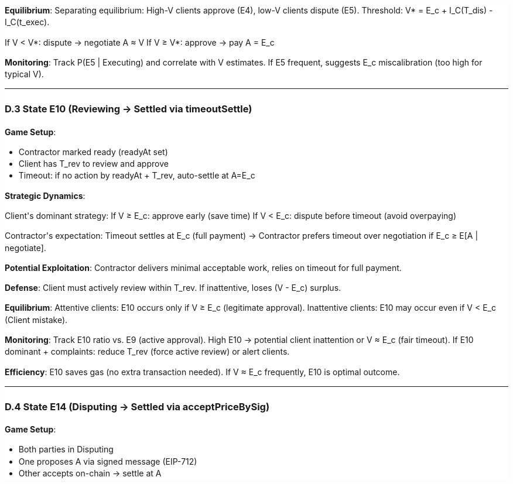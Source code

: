 **Equilibrium**:
Separating equilibrium: High-V clients approve (E4), low-V clients dispute (E5).
Threshold: V* = E_c + I_C(T_dis) - I_C(t_exec).

If V < V*: dispute → negotiate A ≈ V
If V ≥ V*: approve → pay A = E_c

**Monitoring**: Track P(E5 | Executing) and correlate with V estimates. If E5 frequent, suggests E_c miscalibration (too high for typical V).

---

### D.3 State E10 (Reviewing → Settled via timeoutSettle)

**Game Setup**:
- Contractor marked ready (readyAt set)
- Client has T_rev to review and approve
- Timeout: if no action by readyAt + T_rev, auto-settle at A=E_c

**Strategic Dynamics**:

Client's dominant strategy:
If V ≥ E_c: approve early (save time)
If V < E_c: dispute before timeout (avoid overpaying)

Contractor's expectation:
Timeout settles at E_c (full payment) → Contractor prefers timeout over negotiation if E_c ≥ E[A | negotiate].

**Potential Exploitation**:
Contractor delivers minimal acceptable work, relies on timeout for full payment.

**Defense**:
Client must actively review within T_rev. If inattentive, loses (V - E_c) surplus.

**Equilibrium**:
Attentive clients: E10 occurs only if V ≥ E_c (legitimate approval).
Inattentive clients: E10 may occur even if V < E_c (Client mistake).

**Monitoring**:
Track E10 ratio vs. E9 (active approval).
High E10 → potential client inattention or V ≈ E_c (fair timeout).
If E10 dominant + complaints: reduce T_rev (force active review) or alert clients.

**Efficiency**:
E10 saves gas (no extra transaction needed). If V ≈ E_c frequently, E10 is optimal outcome.

---

### D.4 State E14 (Disputing → Settled via acceptPriceBySig)

**Game Setup**:
- Both parties in Disputing
- One proposes A via signed message (EIP-712)
- Other accepts on-chain → settle at A
